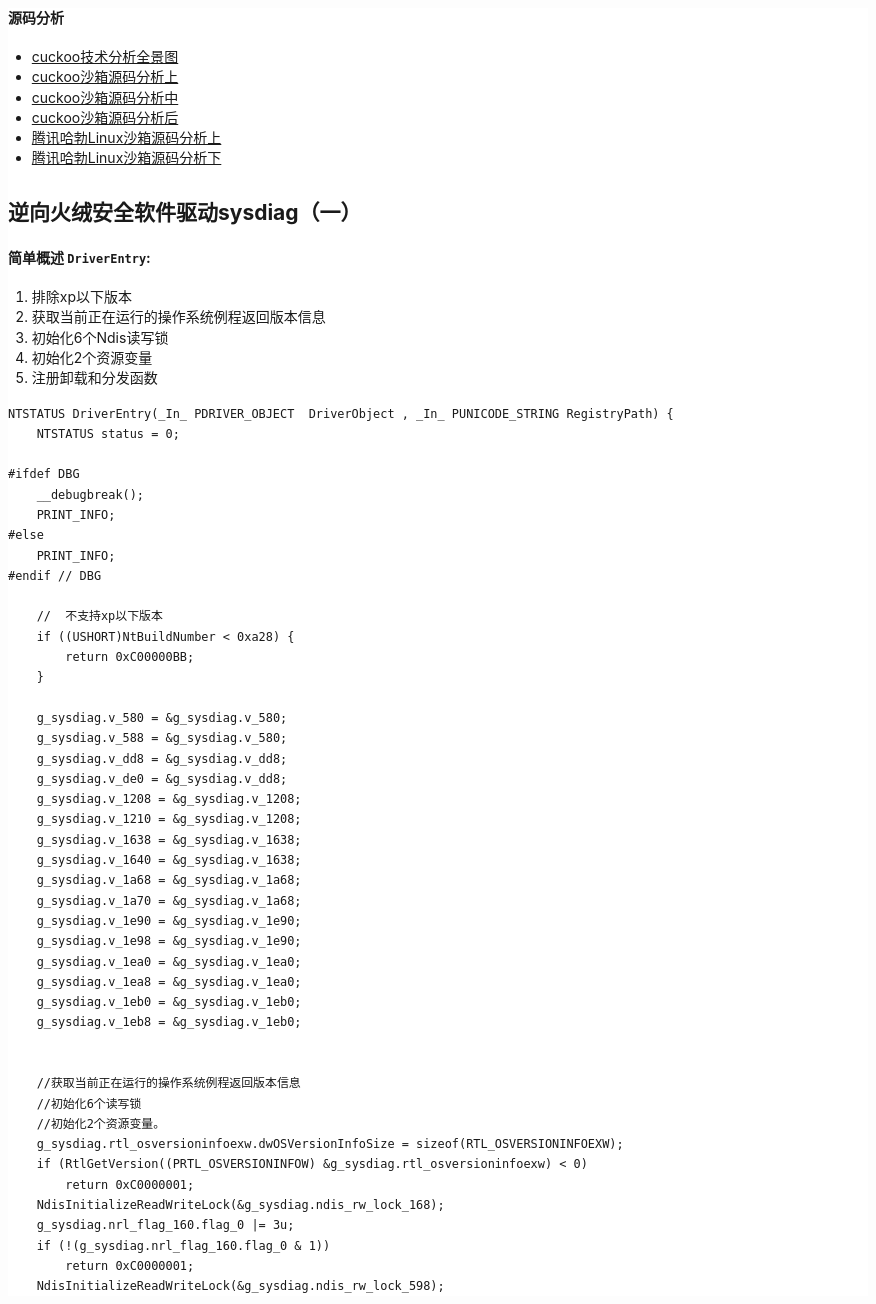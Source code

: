#### 源码分析

* [cuckoo技术分析全景图](https://cloud.tencent.com/developer/article/1597020)
* [cuckoo沙箱源码分析上](https://bbs.pediy.com/thread-260038.htm)
* [cuckoo沙箱源码分析中](https://bbs.pediy.com/thread-260087.htm)
* [cuckoo沙箱源码分析后](https://bbs.pediy.com/thread-260252.htm)
* [腾讯哈勃Linux沙箱源码分析上](https://zhuanlan.zhihu.com/p/54756592)
* [腾讯哈勃Linux沙箱源码分析下](https://zhuanlan.zhihu.com/p/54756845)

## 逆向火绒安全软件驱动sysdiag（一）

#### 简单概述 `DriverEntry`:

1. 排除xp以下版本
2. 获取当前正在运行的操作系统例程返回版本信息
3. 初始化6个Ndis读写锁
4. 初始化2个资源变量
5. 注册卸载和分发函数

```
NTSTATUS DriverEntry(_In_ PDRIVER_OBJECT  DriverObject , _In_ PUNICODE_STRING RegistryPath) {
    NTSTATUS status = 0;
 
#ifdef DBG
    __debugbreak();
    PRINT_INFO;
#else
    PRINT_INFO;
#endif // DBG
 
    //  不支持xp以下版本
    if ((USHORT)NtBuildNumber < 0xa28) {
        return 0xC00000BB;
    }
 
    g_sysdiag.v_580 = &g_sysdiag.v_580;
    g_sysdiag.v_588 = &g_sysdiag.v_580;
    g_sysdiag.v_dd8 = &g_sysdiag.v_dd8;
    g_sysdiag.v_de0 = &g_sysdiag.v_dd8;
    g_sysdiag.v_1208 = &g_sysdiag.v_1208;
    g_sysdiag.v_1210 = &g_sysdiag.v_1208;
    g_sysdiag.v_1638 = &g_sysdiag.v_1638;
    g_sysdiag.v_1640 = &g_sysdiag.v_1638;
    g_sysdiag.v_1a68 = &g_sysdiag.v_1a68;
    g_sysdiag.v_1a70 = &g_sysdiag.v_1a68;
    g_sysdiag.v_1e90 = &g_sysdiag.v_1e90;
    g_sysdiag.v_1e98 = &g_sysdiag.v_1e90;
    g_sysdiag.v_1ea0 = &g_sysdiag.v_1ea0;
    g_sysdiag.v_1ea8 = &g_sysdiag.v_1ea0;
    g_sysdiag.v_1eb0 = &g_sysdiag.v_1eb0;
    g_sysdiag.v_1eb8 = &g_sysdiag.v_1eb0;
 
 
    //获取当前正在运行的操作系统例程返回版本信息
    //初始化6个读写锁
    //初始化2个资源变量。
    g_sysdiag.rtl_osversioninfoexw.dwOSVersionInfoSize = sizeof(RTL_OSVERSIONINFOEXW);
    if (RtlGetVersion((PRTL_OSVERSIONINFOW) &g_sysdiag.rtl_osversioninfoexw) < 0)
        return 0xC0000001;
    NdisInitializeReadWriteLock(&g_sysdiag.ndis_rw_lock_168);
    g_sysdiag.nrl_flag_160.flag_0 |= 3u;
    if (!(g_sysdiag.nrl_flag_160.flag_0 & 1))
        return 0xC0000001;
    NdisInitializeReadWriteLock(&g_sysdiag.ndis_rw_lock_598);
```
